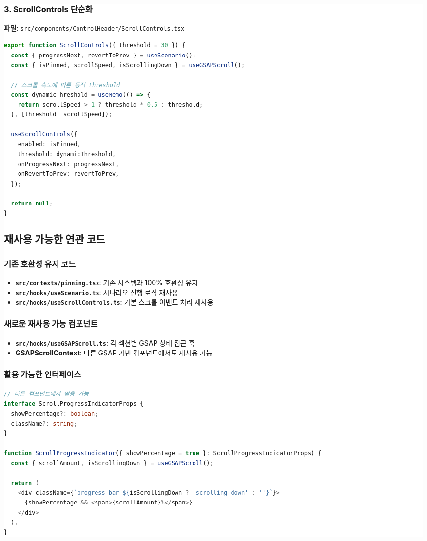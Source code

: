 ### 3. ScrollControls 단순화

**파일**: `src/components/ControlHeader/ScrollControls.tsx`

```typescript
export function ScrollControls({ threshold = 30 }) {
  const { progressNext, revertToPrev } = useScenario();
  const { isPinned, scrollSpeed, isScrollingDown } = useGSAPScroll();

  // 스크롤 속도에 따른 동적 threshold
  const dynamicThreshold = useMemo(() => {
    return scrollSpeed > 1 ? threshold * 0.5 : threshold;
  }, [threshold, scrollSpeed]);

  useScrollControls({
    enabled: isPinned,
    threshold: dynamicThreshold,
    onProgressNext: progressNext,
    onRevertToPrev: revertToPrev,
  });

  return null;
}
```

## 재사용 가능한 연관 코드

### 기존 호환성 유지 코드

- **`src/contexts/pinning.tsx`**: 기존 시스템과 100% 호환성 유지
- **`src/hooks/useScenario.ts`**: 시나리오 진행 로직 재사용
- **`src/hooks/useScrollControls.ts`**: 기본 스크롤 이벤트 처리 재사용

### 새로운 재사용 가능 컴포넌트

- **`src/hooks/useGSAPScroll.ts`**: 각 섹션별 GSAP 상태 접근 훅
- **GSAPScrollContext**: 다른 GSAP 기반 컴포넌트에서도 재사용 가능

### 활용 가능한 인터페이스

```typescript
// 다른 컴포넌트에서 활용 가능
interface ScrollProgressIndicatorProps {
  showPercentage?: boolean;
  className?: string;
}

function ScrollProgressIndicator({ showPercentage = true }: ScrollProgressIndicatorProps) {
  const { scrollAmount, isScrollingDown } = useGSAPScroll();

  return (
    <div className={`progress-bar ${isScrollingDown ? 'scrolling-down' : ''}`}>
      {showPercentage && <span>{scrollAmount}%</span>}
    </div>
  );
}
```
